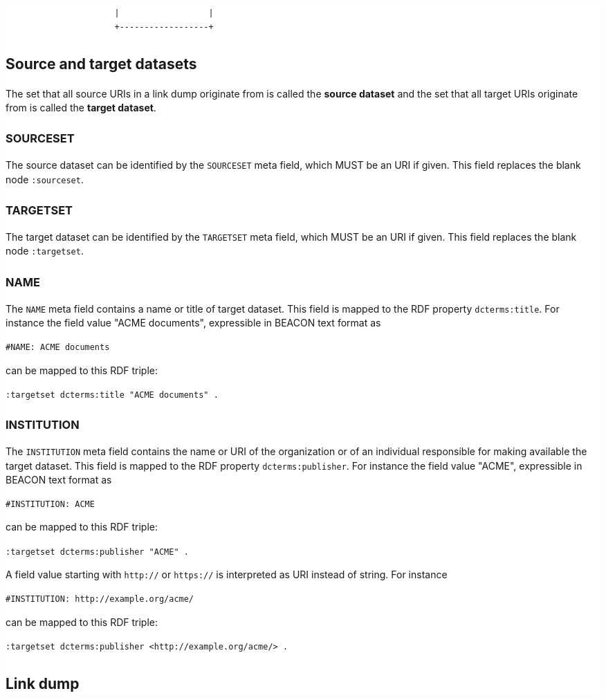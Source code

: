                           |                  |
                          +------------------+


## Source and target datasets

The set that all source URIs in a link dump originate from is called the
**source dataset** and the set that all target URIs originate from is called
the **target dataset**. 

### SOURCESET

The source dataset can be identified by the `SOURCESET` meta field, which MUST
be an URI if given. This field replaces the blank node `:sourceset`.

### TARGETSET

The target dataset can be identified by the `TARGETSET` meta field, which MUST
be an URI if given. This field replaces the blank node `:targetset`.

### NAME

The `NAME` meta field contains a name or title of target dataset. This field is
mapped to the RDF property `dcterms:title`. For instance the field value "ACME
documents", expressible in BEACON text format as

    #NAME: ACME documents

can be mapped to this RDF triple:

    :targetset dcterms:title "ACME documents" .

### INSTITUTION

The `INSTITUTION` meta field contains the name or URI of the organization or of
an individual responsible for making available the target dataset. This field
is mapped to the RDF property `dcterms:publisher`. For instance the field value
"ACME", expressible in BEACON text format as

    #INSTITUTION: ACME

can be mapped to this RDF triple:

    :targetset dcterms:publisher "ACME" .

A field value starting with `http://` or `https://` is interpreted as URI
instead of string. For instance

    #INSTITUTION: http://example.org/acme/

can be mapped to this RDF triple:

    :targetset dcterms:publisher <http://example.org/acme/> .

## Link dump
